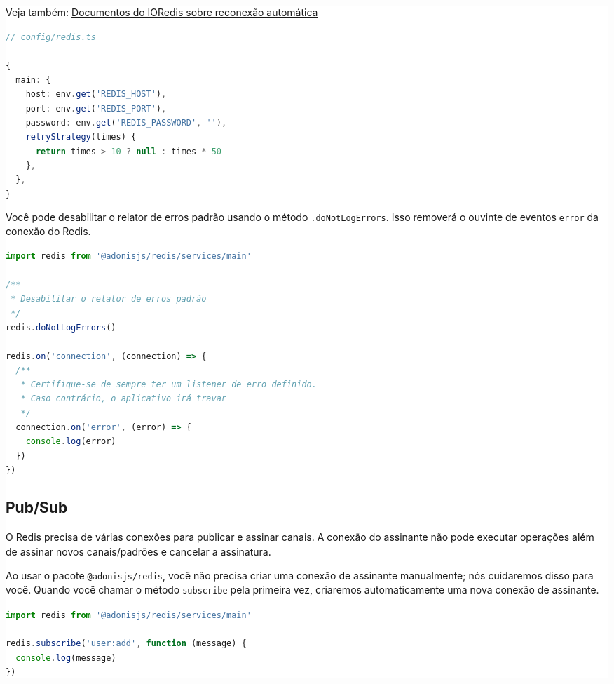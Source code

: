 Veja também: [Documentos do IORedis sobre reconexão automática](https://github.com/redis/ioredis#auto-reconnect)

```ts {8-10}
// config/redis.ts

{
  main: {
    host: env.get('REDIS_HOST'),
    port: env.get('REDIS_PORT'),
    password: env.get('REDIS_PASSWORD', ''),
    retryStrategy(times) {
      return times > 10 ? null : times * 50
    },
  },
}
```

Você pode desabilitar o relator de erros padrão usando o método `.doNotLogErrors`. Isso removerá o ouvinte de eventos `error` da conexão do Redis.

```ts
import redis from '@adonisjs/redis/services/main'

/**
 * Desabilitar o relator de erros padrão
 */
redis.doNotLogErrors()

redis.on('connection', (connection) => {
  /**
   * Certifique-se de sempre ter um listener de erro definido.
   * Caso contrário, o aplicativo irá travar
   */
  connection.on('error', (error) => {
    console.log(error)
  })
})
```

## Pub/Sub

O Redis precisa de várias conexões para publicar e assinar canais. A conexão do assinante não pode executar operações além de assinar novos canais/padrões e cancelar a assinatura.

Ao usar o pacote `@adonisjs/redis`, você não precisa criar uma conexão de assinante manualmente; nós cuidaremos disso para você. Quando você chamar o método `subscribe` pela primeira vez, criaremos automaticamente uma nova conexão de assinante.

```ts
import redis from '@adonisjs/redis/services/main'

redis.subscribe('user:add', function (message) {
  console.log(message)
})
```
